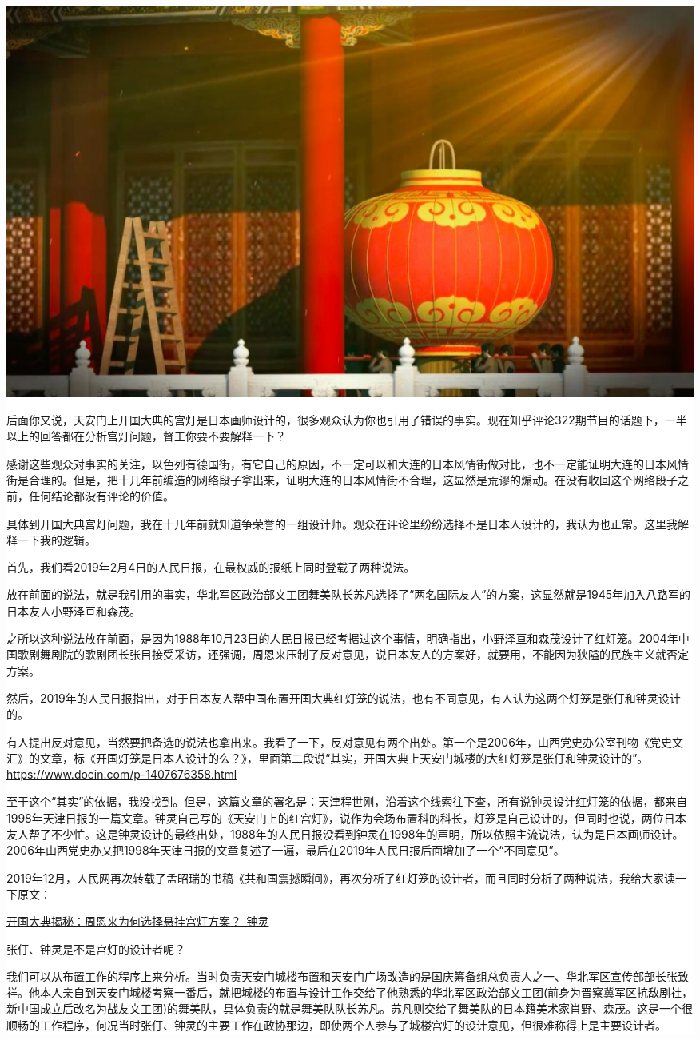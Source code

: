 ![](images/btnews/0301_0400/0324/media/image8.jpeg)

后面你又说，天安门上开国大典的宫灯是日本画师设计的，很多观众认为你也引用了错误的事实。现在知乎评论322期节目的话题下，一半以上的回答都在分析宫灯问题，督工你要不要解释一下？

感谢这些观众对事实的关注，以色列有德国街，有它自己的原因，不一定可以和大连的日本风情街做对比，也不一定能证明大连的日本风情街是合理的。但是，把十几年前编造的网络段子拿出来，证明大连的日本风情街不合理，这显然是荒谬的煽动。在没有收回这个网络段子之前，任何结论都没有评论的价值。

具体到开国大典宫灯问题，我在十几年前就知道争荣誉的一组设计师。观众在评论里纷纷选择不是日本人设计的，我认为也正常。这里我解释一下我的逻辑。

首先，我们看2019年2月4日的人民日报，在最权威的报纸上同时登载了两种说法。

放在前面的说法，就是我引用的事实，华北军区政治部文工团舞美队长苏凡选择了“两名国际友人”的方案，这显然就是1945年加入八路军的日本友人小野泽亘和森茂。

之所以这种说法放在前面，是因为1988年10月23日的人民日报已经考据过这个事情，明确指出，小野泽亘和森茂设计了红灯笼。2004年中国歌剧舞剧院的歌剧团长张目接受采访，还强调，周恩来压制了反对意见，说日本友人的方案好，就要用，不能因为狭隘的民族主义就否定方案。

然后，2019年的人民日报指出，对于日本友人帮中国布置开国大典红灯笼的说法，也有不同意见，有人认为这两个灯笼是张仃和钟灵设计的。

有人提出反对意见，当然要把备选的说法也拿出来。我看了一下，反对意见有两个出处。第一个是2006年，山西党史办公室刊物《党史文汇》的文章，标《开国灯笼是日本人设计的么？》，里面第二段说“其实，开国大典上天安门城楼的大红灯笼是张仃和钟灵设计的”。<https://www.docin.com/p-1407676358.html>

至于这个“其实”的依据，我没找到。但是，这篇文章的署名是：天津程世刚，沿着这个线索往下查，所有说钟灵设计红灯笼的依据，都来自1998年天津日报的一篇文章。钟灵自己写的《天安门上的红宫灯》，说作为会场布置科的科长，灯笼是自己设计的，但同时也说，两位日本友人帮了不少忙。这是钟灵设计的最终出处，1988年的人民日报没看到钟灵在1998年的声明，所以依照主流说法，认为是日本画师设计。2006年山西党史办又把1998年天津日报的文章复述了一遍，最后在2019年人民日报后面增加了一个“不同意见”。

2019年12月，人民网再次转载了孟昭瑞的书稿《共和国震撼瞬间》，再次分析了红灯笼的设计者，而且同时分析了两种说法，我给大家读一下原文：

[开国大典揭秘：周恩来为何选择悬挂宫灯方案？\_钟灵](https://www.sohu.com/a/358028565_114731)

张仃、钟灵是不是宫灯的设计者呢？

我们可以从布置工作的程序上来分析。当时负责天安门城楼布置和天安门广场改造的是国庆筹备组总负责人之一、华北军区宣传部部长张致祥。他本人亲自到天安门城楼考察一番后，就把城楼的布置与设计工作交给了他熟悉的华北军区政治部文工团(前身为晋察冀军区抗敌剧社，新中国成立后改名为战友文工团)的舞美队，具体负责的就是舞美队队长苏凡。苏凡则交给了舞美队的日本籍美术家肖野、森茂。这是一个很顺畅的工作程序，何况当时张仃、钟灵的主要工作在政协那边，即使两个人参与了城楼宫灯的设计意见，但很难称得上是主要设计者。
